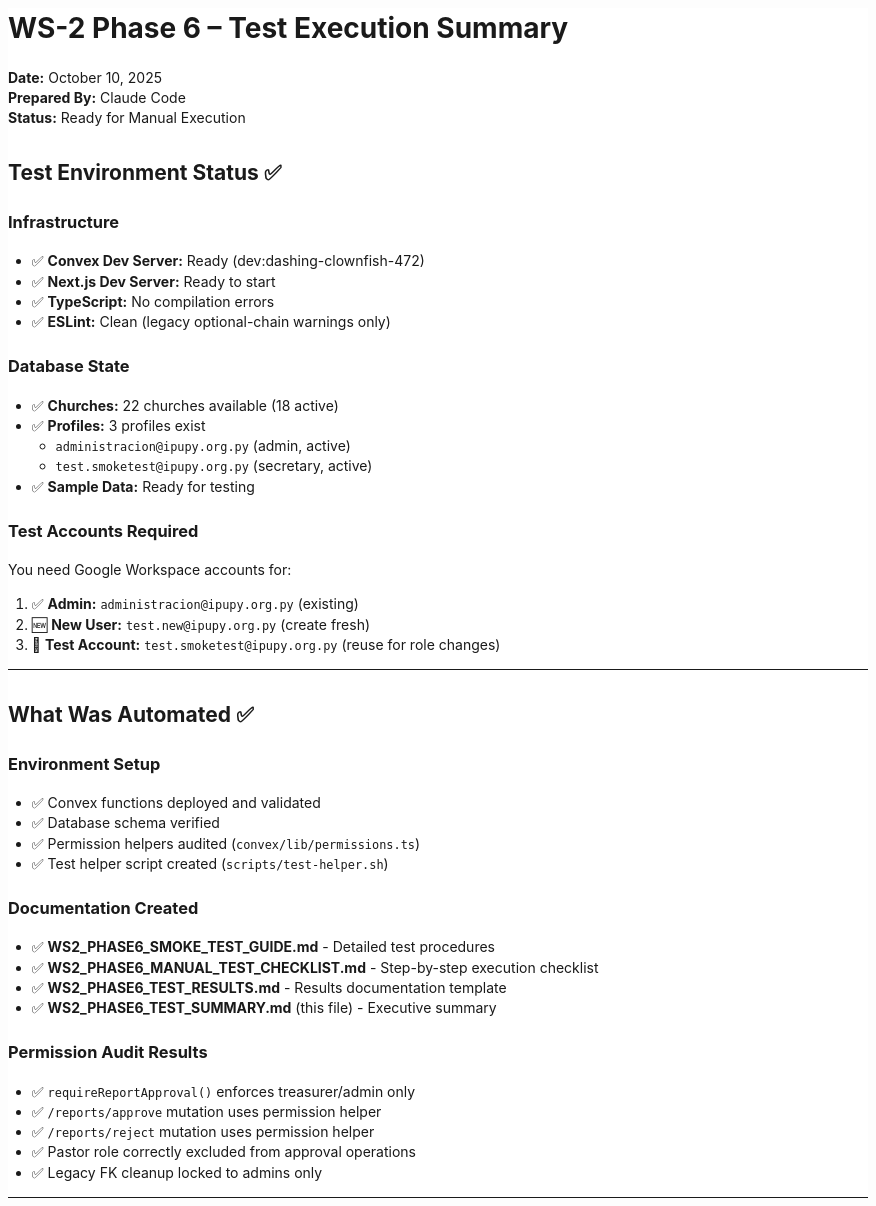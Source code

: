 # WS-2 Phase 6 – Test Execution Summary

**Date:** October 10, 2025  
**Prepared By:** Claude Code  
**Status:** Ready for Manual Execution

## Test Environment Status ✅

### Infrastructure
- ✅ **Convex Dev Server:** Ready (dev:dashing-clownfish-472)
- ✅ **Next.js Dev Server:** Ready to start
- ✅ **TypeScript:** No compilation errors
- ✅ **ESLint:** Clean (legacy optional-chain warnings only)

### Database State
- ✅ **Churches:** 22 churches available (18 active)
- ✅ **Profiles:** 3 profiles exist
  - `administracion@ipupy.org.py` (admin, active)
  - `test.smoketest@ipupy.org.py` (secretary, active)
- ✅ **Sample Data:** Ready for testing

### Test Accounts Required
You need Google Workspace accounts for:
1. ✅ **Admin:** `administracion@ipupy.org.py` (existing)
2. 🆕 **New User:** `test.new@ipupy.org.py` (create fresh)
3. 🔄 **Test Account:** `test.smoketest@ipupy.org.py` (reuse for role changes)

---

## What Was Automated ✅

### Environment Setup
- ✅ Convex functions deployed and validated
- ✅ Database schema verified
- ✅ Permission helpers audited (`convex/lib/permissions.ts`)
- ✅ Test helper script created (`scripts/test-helper.sh`)

### Documentation Created
- ✅ **WS2_PHASE6_SMOKE_TEST_GUIDE.md** - Detailed test procedures
- ✅ **WS2_PHASE6_MANUAL_TEST_CHECKLIST.md** - Step-by-step execution checklist
- ✅ **WS2_PHASE6_TEST_RESULTS.md** - Results documentation template
- ✅ **WS2_PHASE6_TEST_SUMMARY.md** (this file) - Executive summary

### Permission Audit Results
- ✅ `requireReportApproval()` enforces treasurer/admin only
- ✅ `/reports/approve` mutation uses permission helper
- ✅ `/reports/reject` mutation uses permission helper
- ✅ Pastor role correctly excluded from approval operations
- ✅ Legacy FK cleanup locked to admins only

---